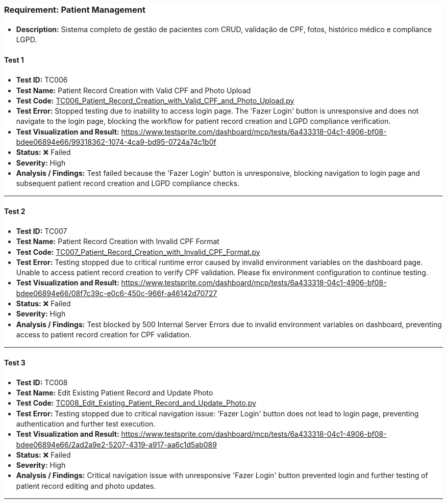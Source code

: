 
### Requirement: Patient Management
- **Description:** Sistema completo de gestão de pacientes com CRUD, validação de CPF, fotos, histórico médico e compliance LGPD.

#### Test 1
- **Test ID:** TC006
- **Test Name:** Patient Record Creation with Valid CPF and Photo Upload
- **Test Code:** [TC006_Patient_Record_Creation_with_Valid_CPF_and_Photo_Upload.py](./TC006_Patient_Record_Creation_with_Valid_CPF_and_Photo_Upload.py)
- **Test Error:** Stopped testing due to inability to access login page. The 'Fazer Login' button is unresponsive and does not navigate to the login page, blocking the workflow for patient record creation and LGPD compliance verification.
- **Test Visualization and Result:** https://www.testsprite.com/dashboard/mcp/tests/6a433318-04c1-4906-bf08-bdee06894e66/99318362-1074-4ca9-bd95-0724a74c1b0f
- **Status:** ❌ Failed
- **Severity:** High
- **Analysis / Findings:** Test failed because the 'Fazer Login' button is unresponsive, blocking navigation to login page and subsequent patient record creation and LGPD compliance checks.

---

#### Test 2
- **Test ID:** TC007
- **Test Name:** Patient Record Creation with Invalid CPF Format
- **Test Code:** [TC007_Patient_Record_Creation_with_Invalid_CPF_Format.py](./TC007_Patient_Record_Creation_with_Invalid_CPF_Format.py)
- **Test Error:** Testing stopped due to critical runtime error caused by invalid environment variables on the dashboard page. Unable to access patient record creation to verify CPF validation. Please fix environment configuration to continue testing.
- **Test Visualization and Result:** https://www.testsprite.com/dashboard/mcp/tests/6a433318-04c1-4906-bf08-bdee06894e66/08f7c39c-e0c6-450c-966f-a46142d70727
- **Status:** ❌ Failed
- **Severity:** High
- **Analysis / Findings:** Test blocked by 500 Internal Server Errors due to invalid environment variables on dashboard, preventing access to patient record creation for CPF validation.

---

#### Test 3
- **Test ID:** TC008
- **Test Name:** Edit Existing Patient Record and Update Photo
- **Test Code:** [TC008_Edit_Existing_Patient_Record_and_Update_Photo.py](./TC008_Edit_Existing_Patient_Record_and_Update_Photo.py)
- **Test Error:** Testing stopped due to critical navigation issue: 'Fazer Login' button does not lead to login page, preventing authentication and further test execution.
- **Test Visualization and Result:** https://www.testsprite.com/dashboard/mcp/tests/6a433318-04c1-4906-bf08-bdee06894e66/2ad2a9e2-5207-4319-a917-aa6c1d5ab089
- **Status:** ❌ Failed
- **Severity:** High
- **Analysis / Findings:** Critical navigation issue with unresponsive 'Fazer Login' button prevented login and further testing of patient record editing and photo updates.

---